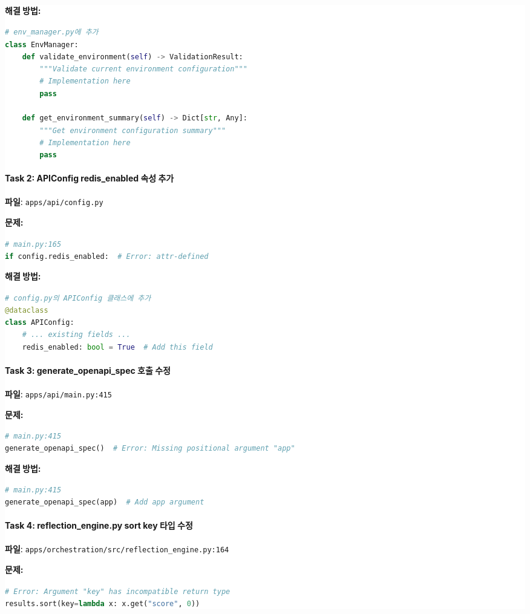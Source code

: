 **해결 방법:**
```python
# env_manager.py에 추가
class EnvManager:
    def validate_environment(self) -> ValidationResult:
        """Validate current environment configuration"""
        # Implementation here
        pass

    def get_environment_summary(self) -> Dict[str, Any]:
        """Get environment configuration summary"""
        # Implementation here
        pass
```

#### Task 2: APIConfig redis_enabled 속성 추가
**파일**: `apps/api/config.py`

**문제:**
```python
# main.py:165
if config.redis_enabled:  # Error: attr-defined
```

**해결 방법:**
```python
# config.py의 APIConfig 클래스에 추가
@dataclass
class APIConfig:
    # ... existing fields ...
    redis_enabled: bool = True  # Add this field
```

#### Task 3: generate_openapi_spec 호출 수정
**파일**: `apps/api/main.py:415`

**문제:**
```python
# main.py:415
generate_openapi_spec()  # Error: Missing positional argument "app"
```

**해결 방법:**
```python
# main.py:415
generate_openapi_spec(app)  # Add app argument
```

#### Task 4: reflection_engine.py sort key 타입 수정
**파일**: `apps/orchestration/src/reflection_engine.py:164`

**문제:**
```python
# Error: Argument "key" has incompatible return type
results.sort(key=lambda x: x.get("score", 0))
```
